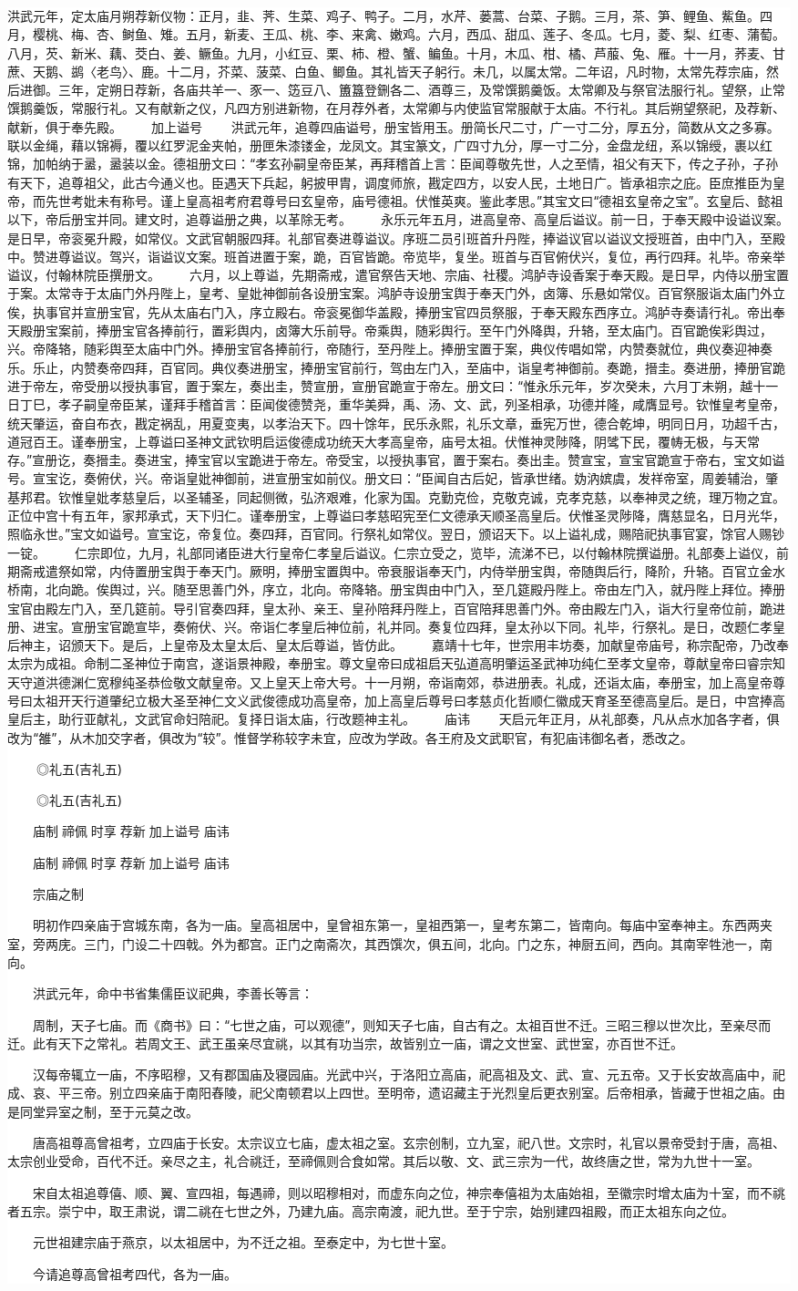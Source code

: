 洪武元年，定太庙月朔荐新仪物：正月，韭、荠、生菜、鸡子、鸭子。二月，水芹、蒌蒿、台菜、子鹅。三月，茶、笋、鲤鱼、鮆鱼。四月，樱桃、梅、杏、鲥鱼、雉。五月，新麦、王瓜、桃、李、来禽、嫩鸡。六月，西瓜、甜瓜、莲子、冬瓜。七月，菱、梨、红枣、蒲萄。八月，芡、新米、藕、茭白、姜、鳜鱼。九月，小红豆、栗、柿、橙、蟹、鳊鱼。十月，木瓜、柑、橘、芦菔、兔、雁。十一月，荞麦、甘蔗、天鹅、鹚〈老鸟〉、鹿。十二月，芥菜、菠菜、白鱼、鲫鱼。其礼皆天子躬行。未几，以属太常。二年诏，凡时物，太常先荐宗庙，然后进御。三年，定朔日荐新，各庙共羊一、豕一、笾豆八、簠簋登鉶各二、酒尊三，及常馔鹅羹饭。太常卿及与祭官法服行礼。望祭，止常馔鹅羹饭，常服行礼。又有献新之仪，凡四方别进新物，在月荐外者，太常卿与内使监官常服献于太庙。不行礼。其后朔望祭祀，及荐新、献新，俱于奉先殿。 　　加上谥号 　　洪武元年，追尊四庙谥号，册宝皆用玉。册简长尺二寸，广一寸二分，厚五分，简数从文之多寡。联以金绳，藉以锦褥，覆以红罗泥金夹帕，册匣朱漆镂金，龙凤文。其宝篆文，广四寸九分，厚一寸二分，金盘龙纽，系以锦绶，裹以红锦，加帕纳于盝，盝装以金。德祖册文曰：“孝玄孙嗣皇帝臣某，再拜稽首上言：臣闻尊敬先世，人之至情，祖父有天下，传之子孙，子孙有天下，追尊祖父，此古今通义也。臣遇天下兵起，躬披甲胄，调度师旅，戡定四方，以安人民，土地日广。皆承祖宗之庇。臣庶推臣为皇帝，而先世考妣未有称号。谨上皇高祖考府君尊号曰玄皇帝，庙号德祖。伏惟英爽。鉴此孝思。”其宝文曰“德祖玄皇帝之宝”。玄皇后、懿祖以下，帝后册宝并同。建文时，追尊谥册之典，以革除无考。 　　永乐元年五月，进高皇帝、高皇后谥议。前一日，于奉天殿中设谥议案。是日早，帝衮冕升殿，如常仪。文武官朝服四拜。礼部官奏进尊谥议。序班二员引班首升丹陛，捧谥议官以谥议文授班首，由中门入，至殿中。赞进尊谥议。驾兴，诣谥议文案。班首进置于案，跪，百官皆跪。帝览毕，复坐。班首与百官俯伏兴，复位，再行四拜。礼毕。帝亲举谥议，付翰林院臣撰册文。 　　六月，以上尊谥，先期斋戒，遣官祭告天地、宗庙、社稷。鸿胪寺设香案于奉天殿。是日早，内侍以册宝置于案。太常寺于太庙门外丹陛上，皇考、皇妣神御前各设册宝案。鸿胪寺设册宝舆于奉天门外，卤簿、乐悬如常仪。百官祭服诣太庙门外立俟，执事官并宣册宝官，先从太庙右门入，序立殿右。帝衮冕御华盖殿，捧册宝官四员祭服，于奉天殿东西序立。鸿胪寺奏请行礼。帝出奉天殿册宝案前，捧册宝官各捧前行，置彩舆内，卤簿大乐前导。帝乘舆，随彩舆行。至午门外降舆，升辂，至太庙门。百官跪俟彩舆过，兴。帝降辂，随彩舆至太庙中门外。捧册宝官各捧前行，帝随行，至丹陛上。捧册宝置于案，典仪传唱如常，内赞奏就位，典仪奏迎神奏乐。乐止，内赞奏帝四拜，百官同。典仪奏进册宝，捧册宝官前行，驾由左门入，至庙中，诣皇考神御前。奏跪，搢圭。奏进册，捧册官跪进于帝左，帝受册以授执事官，置于案左，奏出圭，赞宣册，宣册官跪宣于帝左。册文曰：“惟永乐元年，岁次癸未，六月丁未朔，越十一日丁巳，孝子嗣皇帝臣某，谨拜手稽首言：臣闻俊德赞尧，重华美舜，禹、汤、文、武，列圣相承，功德并隆，咸膺显号。钦惟皇考皇帝，统天肇运，奋自布衣，戡定祸乱，用夏变夷，以孝治天下。四十馀年，民乐永熙，礼乐文章，垂宪万世，德合乾坤，明同日月，功超千古，道冠百王。谨奉册宝，上尊谥曰圣神文武钦明启运俊德成功统天大孝高皇帝，庙号太祖。伏惟神灵陟降，阴骘下民，覆帱无极，与天常存。”宣册讫，奏搢圭。奏进宝，捧宝官以宝跪进于帝左。帝受宝，以授执事官，置于案右。奏出圭。赞宣宝，宣宝官跪宣于帝右，宝文如谥号。宣宝讫，奏俯伏，兴。帝诣皇妣神御前，进宣册宝如前仪。册文曰：“臣闻自古后妃，皆承世绪。妫汭嫔虞，发祥帝室，周姜辅治，肇基邦君。钦惟皇妣孝慈皇后，以圣辅圣，同起侧微，弘济艰难，化家为国。克勤克俭，克敬克诚，克孝克慈，以奉神灵之统，理万物之宜。正位中宫十有五年，家邦承式，天下归仁。谨奉册宝，上尊谥曰孝慈昭宪至仁文德承天顺圣高皇后。伏惟圣灵陟降，膺慈显名，日月光华，照临永世。”宝文如谥号。宣宝讫，帝复位。奏四拜，百官同。行祭礼如常仪。翌日，颁诏天下。以上谥礼成，赐陪祀执事官宴，馀官人赐钞一锭。 　　仁宗即位，九月，礼部同诸臣进大行皇帝仁孝皇后谥议。仁宗立受之，览毕，流涕不已，以付翰林院撰谥册。礼部奏上谥仪，前期斋戒遣祭如常，内侍置册宝舆于奉天门。厥明，捧册宝置舆中。帝衰服诣奉天门，内侍举册宝舆，帝随舆后行，降阶，升辂。百官立金水桥南，北向跪。俟舆过，兴。随至思善门外，序立，北向。帝降辂。册宝舆由中门入，至几筵殿丹陛上。帝由左门入，就丹陛上拜位。捧册宝官由殿左门入，至几筵前。导引官奏四拜，皇太孙、亲王、皇孙陪拜丹陛上，百官陪拜思善门外。帝由殿左门入，诣大行皇帝位前，跪进册、进宝。宣册宝官跪宣毕，奏俯伏、兴。帝诣仁孝皇后神位前，礼并同。奏复位四拜，皇太孙以下同。礼毕，行祭礼。是日，改题仁孝皇后神主，诏颁天下。是后，上皇帝及太皇太后、皇太后尊谥，皆仿此。 　　嘉靖十七年，世宗用丰坊奏，加献皇帝庙号，称宗配帝，乃改奉太宗为成祖。命制二圣神位于南宫，遂诣景神殿，奉册宝。尊文皇帝曰成祖启天弘道高明肇运圣武神功纯仁至孝文皇帝，尊献皇帝曰睿宗知天守道洪德渊仁宽穆纯圣恭俭敬文献皇帝。又上皇天上帝大号。十一月朔，帝诣南郊，恭进册表。礼成，还诣太庙，奉册宝，加上高皇帝尊号曰太祖开天行道肇纪立极大圣至神仁文义武俊德成功高皇帝，加上高皇后尊号曰孝慈贞化哲顺仁徽成天育圣至德高皇后。是日，中宫捧高皇后主，助行亚献礼，文武官命妇陪祀。复择日诣太庙，行改题神主礼。 　　庙讳 　　天启元年正月，从礼部奏，凡从点水加各字者，俱改为“雒”，从木加交字者，俱改为“较”。惟督学称较字未宜，应改为学政。各王府及文武职官，有犯庙讳御名者，悉改之。

 　　◎礼五(吉礼五)

 　　◎礼五(吉礼五)

　　庙制 禘佩 时享 荐新 加上谥号 庙讳

　　庙制 禘佩 时享 荐新 加上谥号 庙讳

　　宗庙之制

　　明初作四亲庙于宫城东南，各为一庙。皇高祖居中，皇曾祖东第一，皇祖西第一，皇考东第二，皆南向。每庙中室奉神主。东西两夹室，旁两庑。三门，门设二十四戟。外为都宫。正门之南斋次，其西馔次，俱五间，北向。门之东，神厨五间，西向。其南宰牲池一，南向。

　　洪武元年，命中书省集儒臣议祀典，李善长等言：

　　周制，天子七庙。而《商书》曰：“七世之庙，可以观德”，则知天子七庙，自古有之。太祖百世不迁。三昭三穆以世次比，至亲尽而迁。此有天下之常礼。若周文王、武王虽亲尽宜祧，以其有功当宗，故皆别立一庙，谓之文世室、武世室，亦百世不迁。

　　汉每帝辄立一庙，不序昭穆，又有郡国庙及寝园庙。光武中兴，于洛阳立高庙，祀高祖及文、武、宣、元五帝。又于长安故高庙中，祀成、哀、平三帝。别立四亲庙于南阳舂陵，祀父南顿君以上四世。至明帝，遗诏藏主于光烈皇后更衣别室。后帝相承，皆藏于世祖之庙。由是同堂异室之制，至于元莫之改。

　　唐高祖尊高曾祖考，立四庙于长安。太宗议立七庙，虚太祖之室。玄宗创制，立九室，祀八世。文宗时，礼官以景帝受封于唐，高祖、太宗创业受命，百代不迁。亲尽之主，礼合祧迁，至禘佩则合食如常。其后以敬、文、武三宗为一代，故终唐之世，常为九世十一室。

　　宋自太祖追尊僖、顺、翼、宣四祖，每遇禘，则以昭穆相对，而虚东向之位，神宗奉僖祖为太庙始祖，至徽宗时增太庙为十室，而不祧者五宗。崇宁中，取王肃说，谓二祧在七世之外，乃建九庙。高宗南渡，祀九世。至于宁宗，始别建四祖殿，而正太祖东向之位。

　　元世祖建宗庙于燕京，以太祖居中，为不迁之祖。至泰定中，为七世十室。

　　今请追尊高曾祖考四代，各为一庙。
